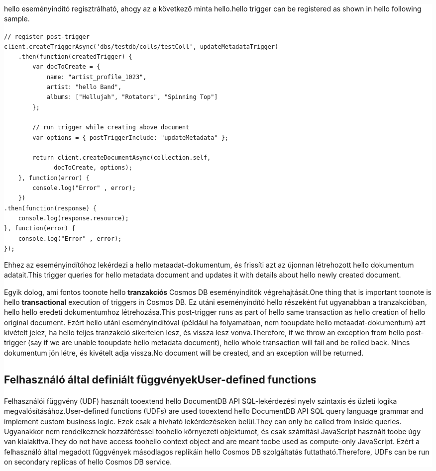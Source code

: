 
<span data-ttu-id="a13f4-225">hello eseményindító regisztrálható, ahogy az a következő minta hello.</span><span class="sxs-lookup"><span data-stu-id="a13f4-225">hello trigger can be registered as shown in hello following sample.</span></span>

    // register post-trigger
    client.createTriggerAsync('dbs/testdb/colls/testColl', updateMetadataTrigger)
        .then(function(createdTrigger) { 
            var docToCreate = { 
                name: "artist_profile_1023",
                artist: "hello Band",
                albums: ["Hellujah", "Rotators", "Spinning Top"]
            };

            // run trigger while creating above document 
            var options = { postTriggerInclude: "updateMetadata" };

            return client.createDocumentAsync(collection.self,
                  docToCreate, options);
        }, function(error) {
            console.log("Error" , error);
        })
    .then(function(response) {
        console.log(response.resource); 
    }, function(error) {
        console.log("Error" , error);
    });


<span data-ttu-id="a13f4-226">Ehhez az eseményindítóhoz lekérdezi a hello metaadat-dokumentum, és frissíti azt az újonnan létrehozott hello dokumentum adatait.</span><span class="sxs-lookup"><span data-stu-id="a13f4-226">This trigger queries for hello metadata document and updates it with details about hello newly created document.</span></span>  

<span data-ttu-id="a13f4-227">Egyik dolog, ami fontos toonote hello **tranzakciós** Cosmos DB eseményindítók végrehajtását.</span><span class="sxs-lookup"><span data-stu-id="a13f4-227">One thing that is important toonote is hello **transactional** execution of triggers in Cosmos DB.</span></span> <span data-ttu-id="a13f4-228">Ez utáni eseményindító hello részeként fut ugyanabban a tranzakcióban, hello hello eredeti dokumentumhoz létrehozása.</span><span class="sxs-lookup"><span data-stu-id="a13f4-228">This post-trigger runs as part of hello same transaction as hello creation of hello original document.</span></span> <span data-ttu-id="a13f4-229">Ezért hello utáni eseményindítóval (például ha folyamatban, nem tooupdate hello metaadat-dokumentum) azt kivételt jelez, ha hello teljes tranzakció sikertelen lesz, és vissza lesz vonva.</span><span class="sxs-lookup"><span data-stu-id="a13f4-229">Therefore, if we throw an exception from hello post-trigger (say if we are unable tooupdate hello metadata document), hello whole transaction will fail and be rolled back.</span></span> <span data-ttu-id="a13f4-230">Nincs dokumentum jön létre, és kivételt adja vissza.</span><span class="sxs-lookup"><span data-stu-id="a13f4-230">No document will be created, and an exception will be returned.</span></span>  

## <span data-ttu-id="a13f4-231"><a id="udf"></a>Felhasználó által definiált függvények</span><span class="sxs-lookup"><span data-stu-id="a13f4-231"><a id="udf"></a>User-defined functions</span></span>
<span data-ttu-id="a13f4-232">Felhasználói függvény (UDF) használt tooextend hello DocumentDB API SQL-lekérdezési nyelv szintaxis és üzleti logika megvalósításához.</span><span class="sxs-lookup"><span data-stu-id="a13f4-232">User-defined functions (UDFs) are used tooextend hello DocumentDB API SQL query language grammar and implement custom business logic.</span></span> <span data-ttu-id="a13f4-233">Ezek csak a hívható lekérdezéseken belül.</span><span class="sxs-lookup"><span data-stu-id="a13f4-233">They can only be called from inside queries.</span></span> <span data-ttu-id="a13f4-234">Ugyanakkor nem rendelkeznek hozzáféréssel toohello környezeti objektumot, és csak számítási JavaScript használt toobe úgy van kialakítva.</span><span class="sxs-lookup"><span data-stu-id="a13f4-234">They do not have access toohello context object and are meant toobe used as compute-only JavaScript.</span></span> <span data-ttu-id="a13f4-235">Ezért a felhasználó által megadott függvények másodlagos replikáin hello Cosmos DB szolgáltatás futtatható.</span><span class="sxs-lookup"><span data-stu-id="a13f4-235">Therefore, UDFs can be run on secondary replicas of hello Cosmos DB service.</span></span>  
